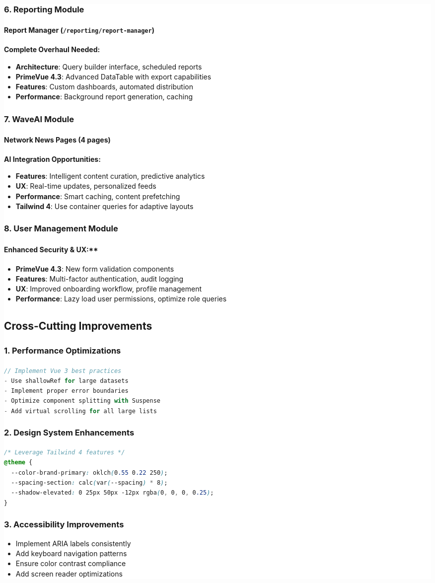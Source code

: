 ### 6. Reporting Module

#### Report Manager (`/reporting/report-manager`)
**Complete Overhaul Needed:**
- **Architecture**: Query builder interface, scheduled reports
- **PrimeVue 4.3**: Advanced DataTable with export capabilities
- **Features**: Custom dashboards, automated distribution
- **Performance**: Background report generation, caching

### 7. WaveAI Module  

#### Network News Pages (4 pages)
**AI Integration Opportunities:**
- **Features**: Intelligent content curation, predictive analytics
- **UX**: Real-time updates, personalized feeds
- **Performance**: Smart caching, content prefetching
- **Tailwind 4**: Use container queries for adaptive layouts

### 8. User Management Module

#### Enhanced Security & UX:**
- **PrimeVue 4.3**: New form validation components
- **Features**: Multi-factor authentication, audit logging
- **UX**: Improved onboarding workflow, profile management
- **Performance**: Lazy load user permissions, optimize role queries

## Cross-Cutting Improvements

### 1. Performance Optimizations
```javascript
// Implement Vue 3 best practices
- Use shallowRef for large datasets
- Implement proper error boundaries
- Optimize component splitting with Suspense
- Add virtual scrolling for all large lists
```

### 2. Design System Enhancements
```css
/* Leverage Tailwind 4 features */
@theme {
  --color-brand-primary: oklch(0.55 0.22 250);
  --spacing-section: calc(var(--spacing) * 8);
  --shadow-elevated: 0 25px 50px -12px rgba(0, 0, 0, 0.25);
}
```

### 3. Accessibility Improvements
- Implement ARIA labels consistently
- Add keyboard navigation patterns
- Ensure color contrast compliance
- Add screen reader optimizations
